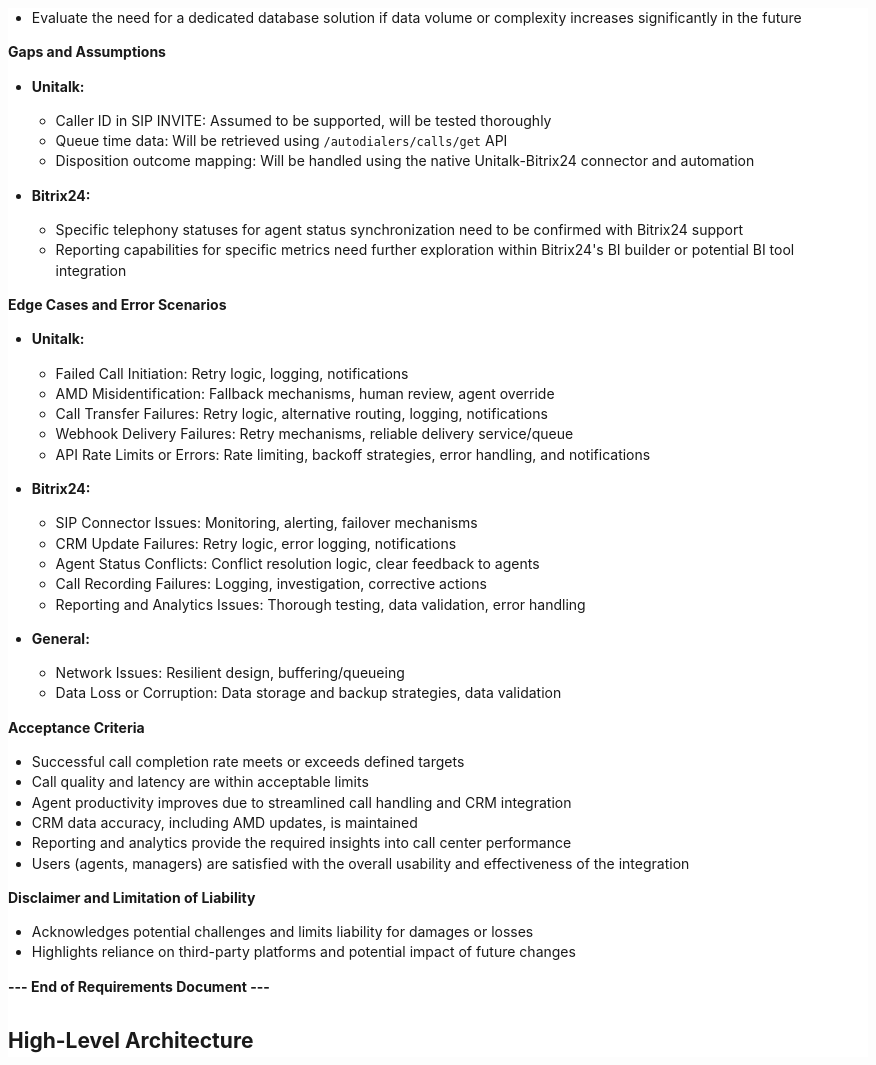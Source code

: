 * Evaluate the need for a dedicated database solution if data volume or complexity increases significantly in the future

**Gaps and Assumptions**

* **Unitalk:**
    * Caller ID in SIP INVITE: Assumed to be supported, will be tested thoroughly
    * Queue time data: Will be retrieved using `/autodialers/calls/get` API
    * Disposition outcome mapping: Will be handled using the native Unitalk-Bitrix24 connector and automation

* **Bitrix24:**
    * Specific telephony statuses for agent status synchronization need to be confirmed with Bitrix24 support
    * Reporting capabilities for specific metrics need further exploration within Bitrix24's BI builder or potential BI tool integration

**Edge Cases and Error Scenarios**

* **Unitalk:**
    * Failed Call Initiation: Retry logic, logging, notifications
    * AMD Misidentification: Fallback mechanisms, human review, agent override
    * Call Transfer Failures: Retry logic, alternative routing, logging, notifications
    * Webhook Delivery Failures: Retry mechanisms, reliable delivery service/queue
    * API Rate Limits or Errors: Rate limiting, backoff strategies, error handling, and notifications

* **Bitrix24:**
    * SIP Connector Issues: Monitoring, alerting, failover mechanisms
    * CRM Update Failures: Retry logic, error logging, notifications
    * Agent Status Conflicts: Conflict resolution logic, clear feedback to agents
    * Call Recording Failures: Logging, investigation, corrective actions
    * Reporting and Analytics Issues: Thorough testing, data validation, error handling

* **General:**

    * Network Issues: Resilient design, buffering/queueing
    * Data Loss or Corruption: Data storage and backup strategies, data validation

**Acceptance Criteria**

* Successful call completion rate meets or exceeds defined targets
* Call quality and latency are within acceptable limits
* Agent productivity improves due to streamlined call handling and CRM integration
* CRM data accuracy, including AMD updates, is maintained
* Reporting and analytics provide the required insights into call center performance
* Users (agents, managers) are satisfied with the overall usability and effectiveness of the integration

**Disclaimer and Limitation of Liability**

* Acknowledges potential challenges and limits liability for damages or losses
* Highlights reliance on third-party platforms and potential impact of future changes

**--- End of Requirements Document ---**

## High-Level Architecture
